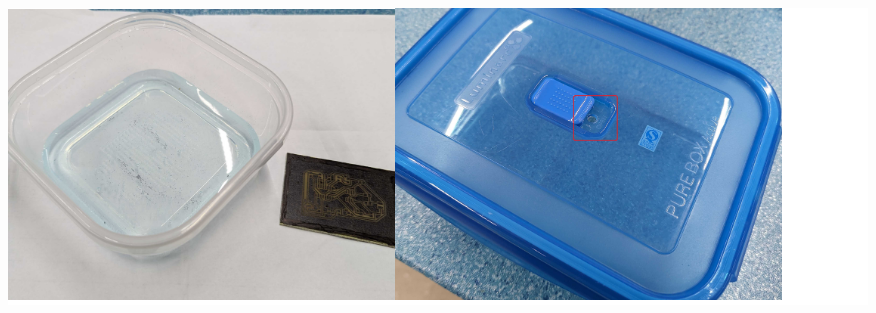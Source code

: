 <img src="PXL_20231107_090306169.jpg" alt="PXL_20231107_090306169" style="width:45%;" /><img src="PXL_20231107_090541924.jpg" alt="PXL_20231107_090541924" style="width:45%;" />